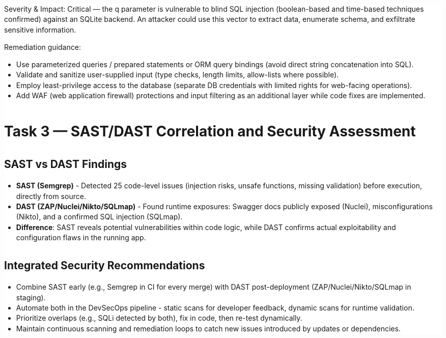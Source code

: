 Severity & Impact: Critical — the q parameter is vulnerable to blind SQL injection (boolean-based and time-based techniques confirmed) against an SQLite backend. An attacker could use this vector to extract data, enumerate schema, and exfiltrate sensitive information.

Remediation guidance:

* Use parameterized queries / prepared statements or ORM query bindings (avoid direct string concatenation into SQL).
* Validate and sanitize user-supplied input (type checks, length limits, allow-lists where possible).
* Employ least-privilege access to the database (separate DB credentials with limited rights for web-facing operations).
* Add WAF (web application firewall) protections and input filtering as an additional layer while code fixes are implemented.

# Task 3 — SAST/DAST Correlation and Security Assessment

## SAST vs DAST Findings
* **SAST (Semgrep)** - Detected 25 code-level issues (injection risks, unsafe functions, missing validation) before execution, directly from source.
* **DAST (ZAP/Nuclei/Nikto/SQLmap)** - Found runtime exposures: Swagger docs publicly exposed (Nuclei), misconfigurations (Nikto), and a confirmed SQL injection (SQLmap).
* **Difference**: SAST reveals potential vulnerabilities within code logic, while DAST confirms actual exploitability and configuration flaws in the running app.
## Integrated Security Recommendations
* Combine SAST early (e.g., Semgrep in CI for every merge) with DAST post-deployment (ZAP/Nuclei/Nikto/SQLmap in staging).
* Automate both in the DevSecOps pipeline - static scans for developer feedback, dynamic scans for runtime validation.
* Prioritize overlaps (e.g., SQLi detected by both), fix in code, then re-test dynamically.
* Maintain continuous scanning and remediation loops to catch new issues introduced by updates or dependencies.